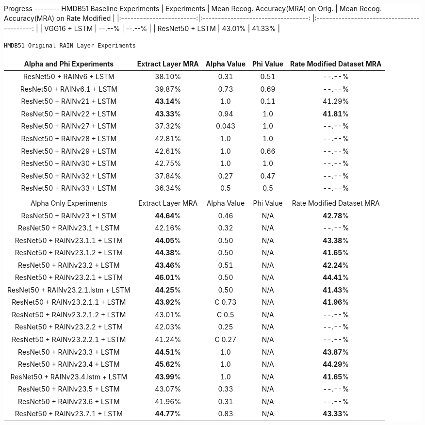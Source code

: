 <a name="progressexpt1"/>
Progress
--------
    HMDB51 Baseline Experiments
|       Experiments        | Mean Recog. Accuracy(MRA) on Orig.  | Mean Recog. Accuracy(MRA) on Rate Modified  |
|:------------------------:|:----------------------------------: |:------------------------------------------: |
|   VGG16 + LSTM           |              --.--%                 |                  --.--%                     |
| ResNet50 + LSTM          |              43.01%                 |                  41.33%                     |


    HMDB51 Original RAIN Layer Experiments
|    Alpha and Phi Experiments        |      Extract Layer MRA        |    Alpha Value   |    Phi Value   |     Rate Modified Dataset MRA     |
|:-----------------------------------:|:----------------------------: |:---------------: |:-------------: |:--------------------------------: |
| ResNet50 + RAINv6 + LSTM            |              38.10%           |        0.31      |      0.51      |                --.--%             |
| ResNet50 + RAINv6.1 + LSTM          |              39.87%           |        0.73      |      0.69      |                --.--%             |
| ResNet50 + RAINv21 + LSTM           |            **43.14**%         |        1.0       |      0.11      |                41.29%             |                
| ResNet50 + RAINv22 + LSTM           |            **43.33**%         |        0.94      |      1.0       |              **41.81**%           |                
| ResNet50 + RAINv27 + LSTM           |              37.32%           |        0.043     |      1.0       |                --.--%             |                
| ResNet50 + RAINv28 + LSTM           |              42.81%           |        1.0       |      1.0       |                --.--%             |
| ResNet50 + RAINv29 + LSTM           |              42.61%           |        1.0       |      0.66      |                --.--%             |
| ResNet50 + RAINv30 + LSTM           |              42.75%           |        1.0       |      1.0       |                --.--%             |
| ResNet50 + RAINv32 + LSTM           |              37.84%           |        0.27      |      0.47      |                --.--%             |
| ResNet50 + RAINv33 + LSTM           |              36.34%           |        0.5       |      0.5       |                --.--%             |
| | | | |
|    Alpha Only Experiments           |      Extract Layer MRA        |    Alpha Value   |    Phi Value   |     Rate Modified Dataset MRA     |    
| ResNet50 + RAINv23 + LSTM           |             **44.64**%        |        0.46      |      N/A       |            **42.78**%             |   
| ResNet50 + RAINv23.1 + LSTM         |               42.16%          |        0.32      |      N/A       |              --.--%               |  
| ResNet50 + RAINv23.1.1 + LSTM       |             **44.05**%        |        0.50      |      N/A       |            **43.38**%             |  
| ResNet50 + RAINv23.1.2 + LSTM       |             **44.38**%        |        0.50      |      N/A       |            **41.65**%             | 
| ResNet50 + RAINv23.2 + LSTM         |             **43.46**%        |        0.51      |      N/A       |            **42.24**%             |  
| ResNet50 + RAINv23.2.1 + LSTM       |             **46.01**%        |        0.50      |      N/A       |            **44.41**%             |
| ResNet50 + RAINv23.2.1.lstm + LSTM  |             **44.25**%        |        0.50      |      N/A       |            **41.43**%             |   
| ResNet50 + RAINv23.2.1.1 + LSTM     |             **43.92**%        |    C   0.73      |      N/A       |            **41.96**%             |   
| ResNet50 + RAINv23.2.1.2 + LSTM     |               43.01%          |    C   0.5       |      N/A       |              --.--%               |   
| ResNet50 + RAINv23.2.2 + LSTM       |               42.03%          |        0.25      |      N/A       |              --.--%               | 
| ResNet50 + RAINv23.2.2.1 + LSTM     |               41.24%          |    C   0.27      |      N/A       |              --.--%               |   
| ResNet50 + RAINv23.3 + LSTM         |             **44.51**%        |        1.0       |      N/A       |            **43.87**%             |   
| ResNet50 + RAINv23.4 + LSTM         |             **45.62**%        |        1.0       |      N/A       |            **44.29**%             |
| ResNet50 + RAINv23.4.lstm + LSTM    |             **43.99**%        |        1.0       |      N/A       |            **41.65**%             |   
| ResNet50 + RAINv23.5 + LSTM         |               43.07%          |        0.33      |      N/A       |              --.--%               |   
| ResNet50 + RAINv23.6 + LSTM         |               41.96%          |        0.31      |      N/A       |              --.--%               |  
| ResNet50 + RAINv23.7.1 + LSTM       |             **44.77**%        |        0.83      |      N/A       |            **43.33**%             |
